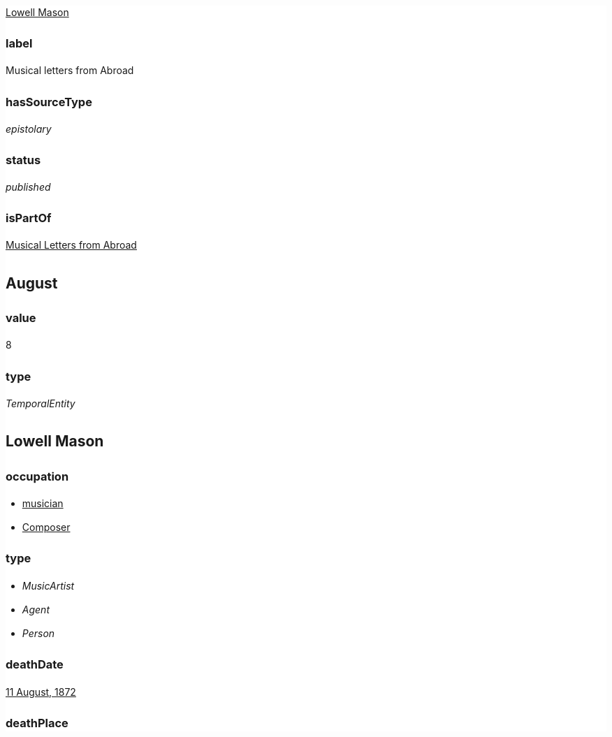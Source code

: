 [Lowell Mason](#Lowell-Mason)

### label


Musical letters from Abroad

### hasSourceType


*epistolary*

### status


*published*

### isPartOf


[Musical Letters from Abroad](#Musical-Letters-from-Abroad)

## August

### value


8

### type


*TemporalEntity*

## Lowell Mason

### occupation

 - [musician](#musician)

 - [Composer](#Composer)

### type

 - *MusicArtist*

 - *Agent*

 - *Person*

### deathDate


[11 August, 1872](#11-August-1872)

### deathPlace
